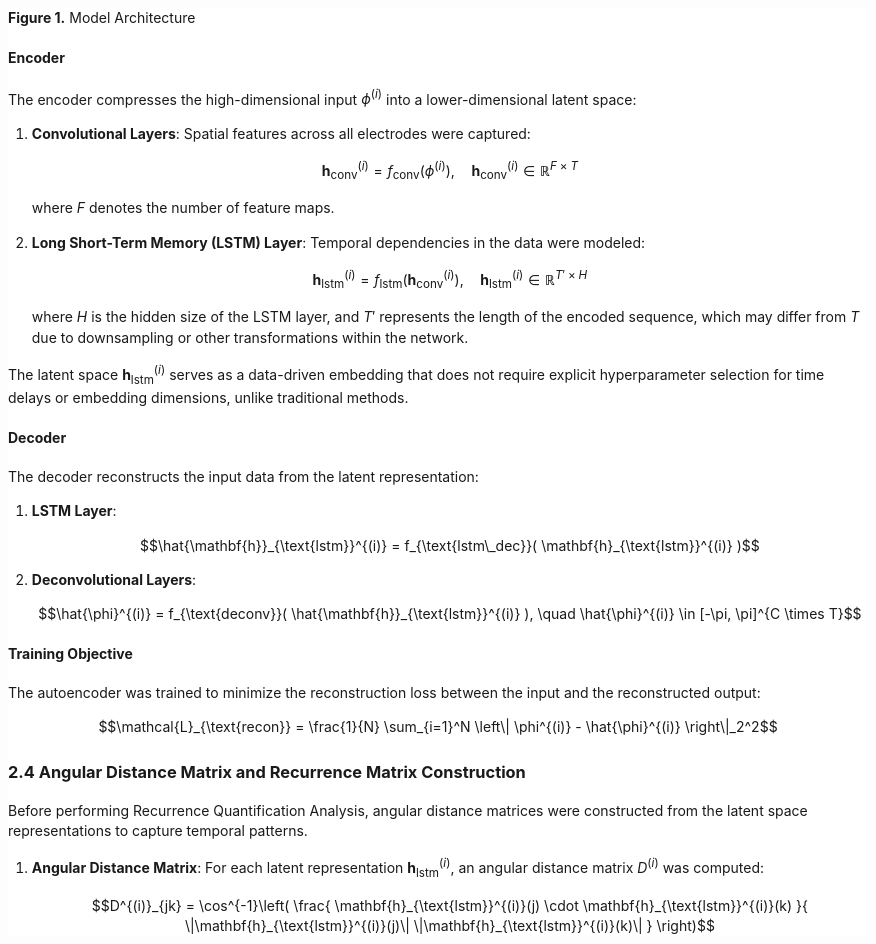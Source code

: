 **Figure 1.** Model Architecture

#### Encoder

The encoder compresses the high-dimensional input $\phi^{(i)}$ into a lower-dimensional latent space:

1. **Convolutional Layers**: Spatial features across all electrodes were captured:

   $$\mathbf{h}_{\text{conv}}^{(i)} = f_{\text{conv}}( \phi^{(i)} ), \quad \mathbf{h}_{\text{conv}}^{(i)} \in \mathbb{R}^{F \times T}$$

   where $F$ denotes the number of feature maps.

2. **Long Short-Term Memory (LSTM) Layer**: Temporal dependencies in the data were modeled:

   $$\mathbf{h}_{\text{lstm}}^{(i)} = f_{\text{lstm}}( \mathbf{h}_{\text{conv}}^{(i)} ), \quad \mathbf{h}_{\text{lstm}}^{(i)} \in \mathbb{R}^{T' \times H}$$

   where $H$ is the hidden size of the LSTM layer, and $T'$ represents the length of the encoded sequence, which may differ from $T$ due to downsampling or other transformations within the network.

The latent space $\mathbf{h}_{\text{lstm}}^{(i)}$ serves as a data-driven embedding that does not require explicit hyperparameter selection for time delays or embedding dimensions, unlike traditional methods.

#### Decoder

The decoder reconstructs the input data from the latent representation:

1. **LSTM Layer**:

   $$\hat{\mathbf{h}}_{\text{lstm}}^{(i)} = f_{\text{lstm\_dec}}( \mathbf{h}_{\text{lstm}}^{(i)} )$$

2. **Deconvolutional Layers**:

   $$\hat{\phi}^{(i)} = f_{\text{deconv}}( \hat{\mathbf{h}}_{\text{lstm}}^{(i)} ), \quad \hat{\phi}^{(i)} \in [-\pi, \pi]^{C \times T}$$

#### Training Objective

The autoencoder was trained to minimize the reconstruction loss between the input and the reconstructed output:

$$\mathcal{L}_{\text{recon}} = \frac{1}{N} \sum_{i=1}^N \left\| \phi^{(i)} - \hat{\phi}^{(i)} \right\|_2^2$$

### 2.4 Angular Distance Matrix and Recurrence Matrix Construction

Before performing Recurrence Quantification Analysis, angular distance matrices were constructed from the latent space representations to capture temporal patterns.

1. **Angular Distance Matrix**: For each latent representation $\mathbf{h}_{\text{lstm}}^{(i)}$, an angular distance matrix $D^{(i)}$ was computed:

   $$D^{(i)}_{jk} = \cos^{-1}\left( \frac{ \mathbf{h}_{\text{lstm}}^{(i)}(j) \cdot \mathbf{h}_{\text{lstm}}^{(i)}(k) }{ \|\mathbf{h}_{\text{lstm}}^{(i)}(j)\| \|\mathbf{h}_{\text{lstm}}^{(i)}(k)\| } \right)$$
